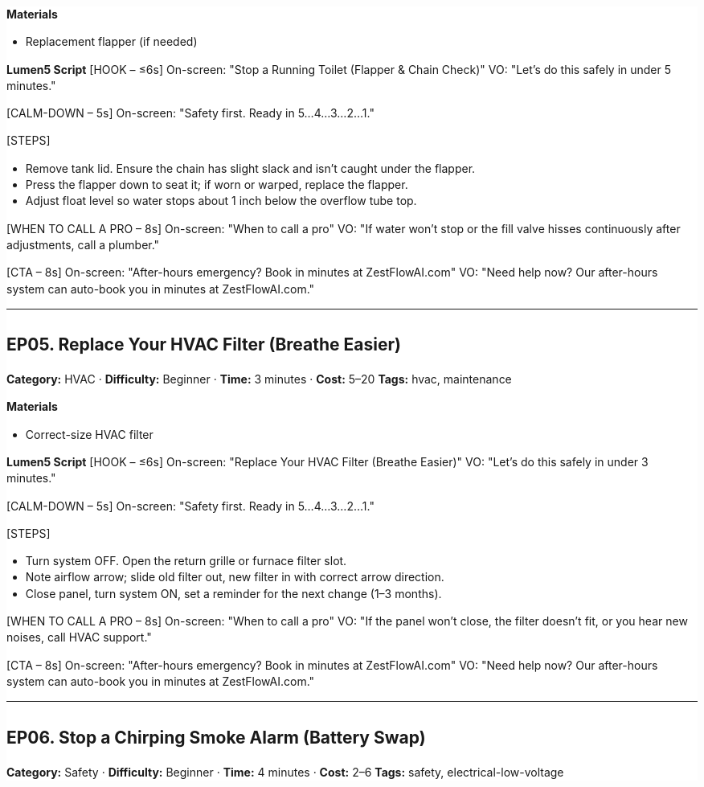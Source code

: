 **Materials**
- Replacement flapper (if needed)

**Lumen5 Script**
[HOOK – ≤6s]
On-screen: "Stop a Running Toilet (Flapper & Chain Check)"
VO: "Let’s do this safely in under 5 minutes."

[CALM-DOWN – 5s]
On-screen: "Safety first. Ready in 5…4…3…2…1."

[STEPS]
- Remove tank lid. Ensure the chain has slight slack and isn’t caught under the flapper.
- Press the flapper down to seat it; if worn or warped, replace the flapper.
- Adjust float level so water stops about 1 inch below the overflow tube top.

[WHEN TO CALL A PRO – 8s]
On-screen: "When to call a pro"
VO: "If water won’t stop or the fill valve hisses continuously after adjustments, call a plumber."

[CTA – 8s]
On-screen: "After-hours emergency? Book in minutes at ZestFlowAI.com"
VO: "Need help now? Our after-hours system can auto-book you in minutes at ZestFlowAI.com."


---
## EP05. Replace Your HVAC Filter (Breathe Easier)
**Category:** HVAC · **Difficulty:** Beginner · **Time:** 3 minutes · **Cost:** $5–$20
**Tags:** hvac, maintenance

**Materials**
- Correct-size HVAC filter

**Lumen5 Script**
[HOOK – ≤6s]
On-screen: "Replace Your HVAC Filter (Breathe Easier)"
VO: "Let’s do this safely in under 3 minutes."

[CALM-DOWN – 5s]
On-screen: "Safety first. Ready in 5…4…3…2…1."

[STEPS]
- Turn system OFF. Open the return grille or furnace filter slot.
- Note airflow arrow; slide old filter out, new filter in with correct arrow direction.
- Close panel, turn system ON, set a reminder for the next change (1–3 months).

[WHEN TO CALL A PRO – 8s]
On-screen: "When to call a pro"
VO: "If the panel won’t close, the filter doesn’t fit, or you hear new noises, call HVAC support."

[CTA – 8s]
On-screen: "After-hours emergency? Book in minutes at ZestFlowAI.com"
VO: "Need help now? Our after-hours system can auto-book you in minutes at ZestFlowAI.com."


---
## EP06. Stop a Chirping Smoke Alarm (Battery Swap)
**Category:** Safety · **Difficulty:** Beginner · **Time:** 4 minutes · **Cost:** $2–$6
**Tags:** safety, electrical-low-voltage
